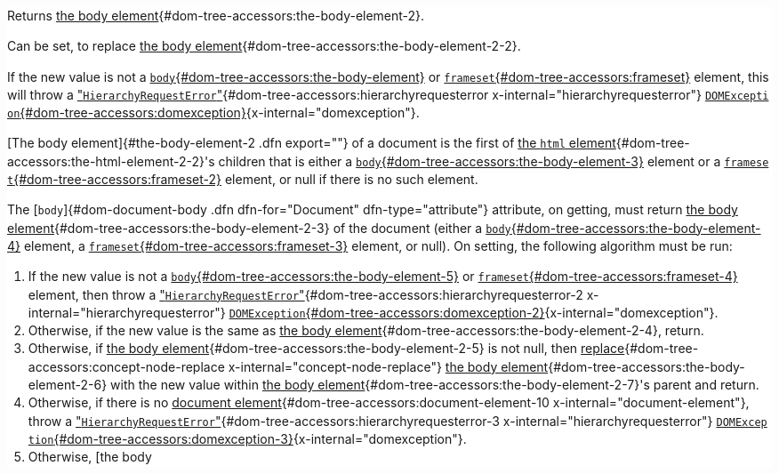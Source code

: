 Returns [the body
element](#the-body-element-2){#dom-tree-accessors:the-body-element-2}.

Can be set, to replace [the body
element](#the-body-element-2){#dom-tree-accessors:the-body-element-2-2}.

If the new value is not a
[`body`{#dom-tree-accessors:the-body-element}](sections.html#the-body-element)
or [`frameset`{#dom-tree-accessors:frameset}](obsolete.html#frameset)
element, this will throw a
[\"`HierarchyRequestError`\"](https://webidl.spec.whatwg.org/#hierarchyrequesterror){#dom-tree-accessors:hierarchyrequesterror
x-internal="hierarchyrequesterror"}
[`DOMException`{#dom-tree-accessors:domexception}](https://webidl.spec.whatwg.org/#dfn-DOMException){x-internal="domexception"}.

[The body element]{#the-body-element-2 .dfn export=""} of a document is
the first of [the `html`
element](#the-html-element-2){#dom-tree-accessors:the-html-element-2-2}\'s
children that is either a
[`body`{#dom-tree-accessors:the-body-element-3}](sections.html#the-body-element)
element or a
[`frameset`{#dom-tree-accessors:frameset-2}](obsolete.html#frameset)
element, or null if there is no such element.

The [`body`]{#dom-document-body .dfn dfn-for="Document"
dfn-type="attribute"} attribute, on getting, must return [the body
element](#the-body-element-2){#dom-tree-accessors:the-body-element-2-3}
of the document (either a
[`body`{#dom-tree-accessors:the-body-element-4}](sections.html#the-body-element)
element, a
[`frameset`{#dom-tree-accessors:frameset-3}](obsolete.html#frameset)
element, or null). On setting, the following algorithm must be run:

1.  If the new value is not a
    [`body`{#dom-tree-accessors:the-body-element-5}](sections.html#the-body-element)
    or
    [`frameset`{#dom-tree-accessors:frameset-4}](obsolete.html#frameset)
    element, then throw a
    [\"`HierarchyRequestError`\"](https://webidl.spec.whatwg.org/#hierarchyrequesterror){#dom-tree-accessors:hierarchyrequesterror-2
    x-internal="hierarchyrequesterror"}
    [`DOMException`{#dom-tree-accessors:domexception-2}](https://webidl.spec.whatwg.org/#dfn-DOMException){x-internal="domexception"}.
2.  Otherwise, if the new value is the same as [the body
    element](#the-body-element-2){#dom-tree-accessors:the-body-element-2-4},
    return.
3.  Otherwise, if [the body
    element](#the-body-element-2){#dom-tree-accessors:the-body-element-2-5}
    is not null, then
    [replace](https://dom.spec.whatwg.org/#concept-node-replace){#dom-tree-accessors:concept-node-replace
    x-internal="concept-node-replace"} [the body
    element](#the-body-element-2){#dom-tree-accessors:the-body-element-2-6}
    with the new value within [the body
    element](#the-body-element-2){#dom-tree-accessors:the-body-element-2-7}\'s
    parent and return.
4.  Otherwise, if there is no [document
    element](https://dom.spec.whatwg.org/#document-element){#dom-tree-accessors:document-element-10
    x-internal="document-element"}, throw a
    [\"`HierarchyRequestError`\"](https://webidl.spec.whatwg.org/#hierarchyrequesterror){#dom-tree-accessors:hierarchyrequesterror-3
    x-internal="hierarchyrequesterror"}
    [`DOMException`{#dom-tree-accessors:domexception-3}](https://webidl.spec.whatwg.org/#dfn-DOMException){x-internal="domexception"}.
5.  Otherwise, [the body